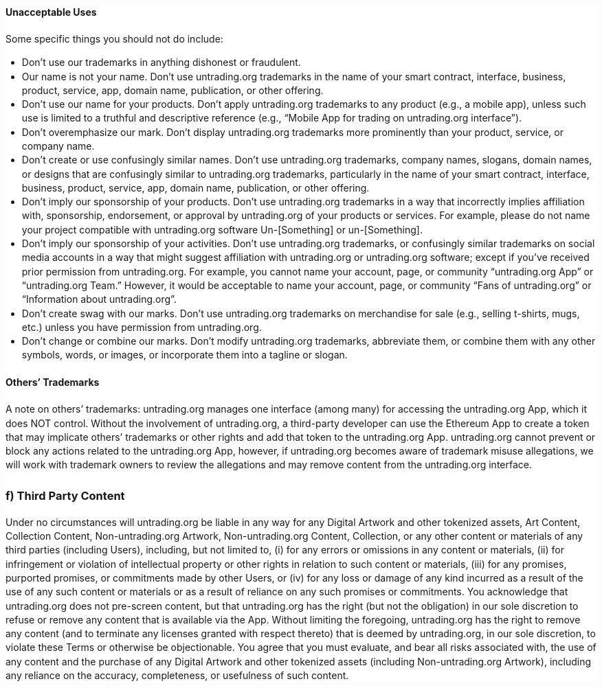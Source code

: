 #### Unacceptable Uses&#x20;

Some specific things you should not do include:&#x20;

* Don’t use our trademarks in anything dishonest or fraudulent.&#x20;
* Our name is not your name. Don’t use untrading.org trademarks in the name of your smart contract, interface, business, product, service, app, domain name, publication, or other offering.&#x20;
* Don’t use our name for your products. Don’t apply untrading.org trademarks to any product (e.g., a mobile app), unless such use is limited to a truthful and descriptive reference (e.g., “Mobile App for trading on untrading.org interface”).&#x20;
* Don’t overemphasize our mark. Don’t display untrading.org trademarks more prominently than your product, service, or company name.&#x20;
* Don’t create or use confusingly similar names. Don’t use untrading.org trademarks, company names, slogans, domain names, or designs that are confusingly similar to untrading.org trademarks, particularly in the name of your smart contract, interface, business, product, service, app, domain name, publication, or other offering.&#x20;
* Don’t imply our sponsorship of your products. Don’t use untrading.org trademarks in a way that incorrectly implies affiliation with, sponsorship, endorsement, or approval by untrading.org of your products or services. For example, please do not name your project compatible with untrading.org software Un-\[Something] or un-\[Something].&#x20;
* Don’t imply our sponsorship of your activities. Don’t use untrading.org trademarks, or confusingly similar trademarks on social media accounts in a way that might suggest affiliation with untrading.org or untrading.org software; except if you’ve received prior permission from untrading.org. For example, you cannot name your account, page, or community “untrading.org App” or “untrading.org Team.” However, it would be acceptable to name your account, page, or community “Fans of untrading.org” or “Information about untrading.org”.&#x20;
* Don’t create swag with our marks. Don’t use untrading.org trademarks on merchandise for sale (e.g., selling t-shirts, mugs, etc.) unless you have permission from untrading.org.&#x20;
* Don’t change or combine our marks. Don’t modify untrading.org trademarks, abbreviate them, or combine them with any other symbols, words, or images, or incorporate them into a tagline or slogan.&#x20;

#### Others’ Trademarks&#x20;

A note on others’ trademarks: untrading.org manages one interface (among many) for accessing the untrading.org App, which it does NOT control. Without the involvement of untrading.org, a third-party developer can use the Ethereum App to create a token that may implicate others’ trademarks or other rights and add that token to the untrading.org App. untrading.org cannot prevent or block any actions related to the untrading.org App, however, if untrading.org becomes aware of trademark misuse allegations, we will work with trademark owners to review the allegations and may remove content from the untrading.org interface.&#x20;

### f) Third Party Content&#x20;

Under no circumstances will untrading.org be liable in any way for any Digital Artwork and other tokenized assets, Art Content, Collection Content, Non-untrading.org Artwork, Non-untrading.org Content, Collection, or any other content or materials of any third parties (including Users), including, but not limited to, (i) for any errors or omissions in any content or materials, (ii) for infringement or violation of intellectual property or other rights in relation to such content or materials, (iii) for any promises, purported promises, or commitments made by other Users, or (iv) for any loss or damage of any kind incurred as a result of the use of any such content or materials or as a result of reliance on any such promises or commitments. You acknowledge that untrading.org does not pre-screen content, but that untrading.org has the right (but not the obligation) in our sole discretion to refuse or remove any content that is available via the App. Without limiting the foregoing, untrading.org has the right to remove any content (and to terminate any licenses granted with respect thereto) that is deemed by untrading.org, in our sole discretion, to violate these Terms or otherwise be objectionable. You agree that you must evaluate, and bear all risks associated with, the use of any content and the purchase of any Digital Artwork and other tokenized assets (including Non-untrading.org Artwork), including any reliance on the accuracy, completeness, or usefulness of such content.&#x20;
